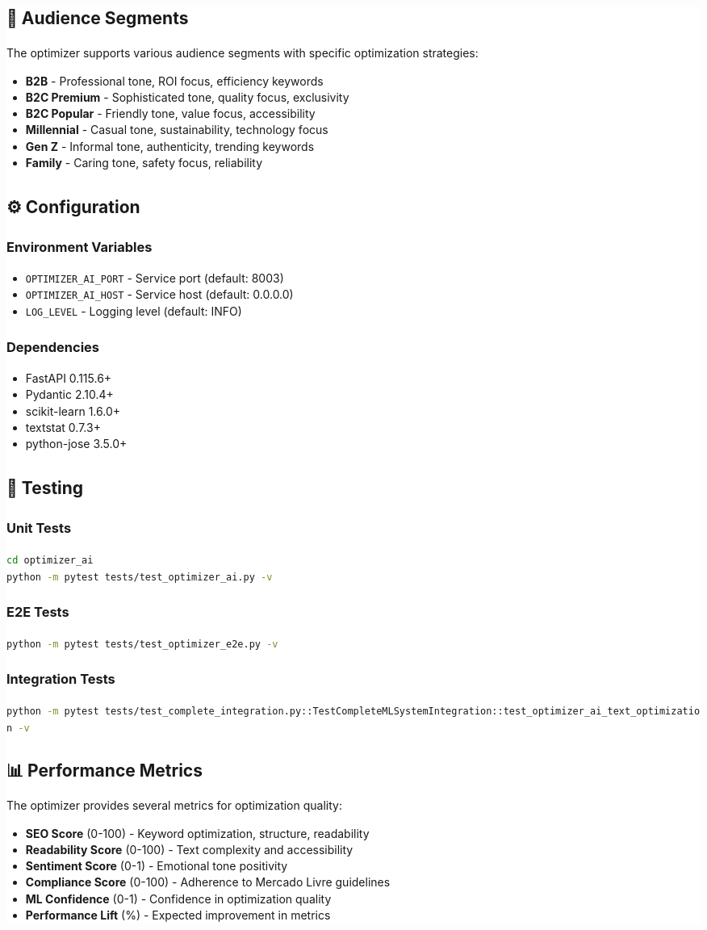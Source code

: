## 🎯 Audience Segments

The optimizer supports various audience segments with specific optimization strategies:

- **B2B** - Professional tone, ROI focus, efficiency keywords
- **B2C Premium** - Sophisticated tone, quality focus, exclusivity
- **B2C Popular** - Friendly tone, value focus, accessibility
- **Millennial** - Casual tone, sustainability, technology focus
- **Gen Z** - Informal tone, authenticity, trending keywords
- **Family** - Caring tone, safety focus, reliability

## ⚙️ Configuration

### Environment Variables
- `OPTIMIZER_AI_PORT` - Service port (default: 8003)
- `OPTIMIZER_AI_HOST` - Service host (default: 0.0.0.0)
- `LOG_LEVEL` - Logging level (default: INFO)

### Dependencies
- FastAPI 0.115.6+
- Pydantic 2.10.4+
- scikit-learn 1.6.0+
- textstat 0.7.3+
- python-jose 3.5.0+

## 🧪 Testing

### Unit Tests
```bash
cd optimizer_ai
python -m pytest tests/test_optimizer_ai.py -v
```

### E2E Tests
```bash
python -m pytest tests/test_optimizer_e2e.py -v
```

### Integration Tests
```bash
python -m pytest tests/test_complete_integration.py::TestCompleteMLSystemIntegration::test_optimizer_ai_text_optimization -v
```

## 📊 Performance Metrics

The optimizer provides several metrics for optimization quality:

- **SEO Score** (0-100) - Keyword optimization, structure, readability
- **Readability Score** (0-100) - Text complexity and accessibility
- **Sentiment Score** (0-1) - Emotional tone positivity
- **Compliance Score** (0-100) - Adherence to Mercado Livre guidelines
- **ML Confidence** (0-1) - Confidence in optimization quality
- **Performance Lift** (%) - Expected improvement in metrics
